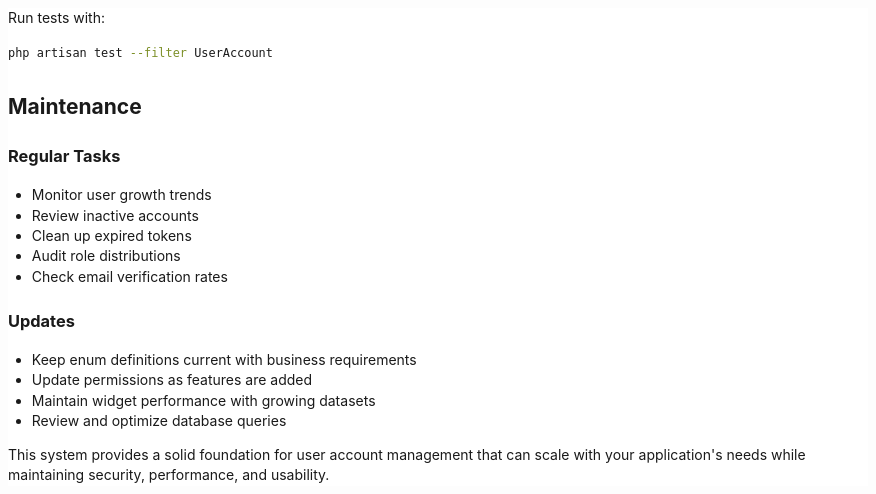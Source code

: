 Run tests with:
```bash
php artisan test --filter UserAccount
```

## Maintenance

### Regular Tasks
- Monitor user growth trends
- Review inactive accounts
- Clean up expired tokens
- Audit role distributions
- Check email verification rates

### Updates
- Keep enum definitions current with business requirements
- Update permissions as features are added
- Maintain widget performance with growing datasets
- Review and optimize database queries

This system provides a solid foundation for user account management that can scale with your application's needs while maintaining security, performance, and usability.
